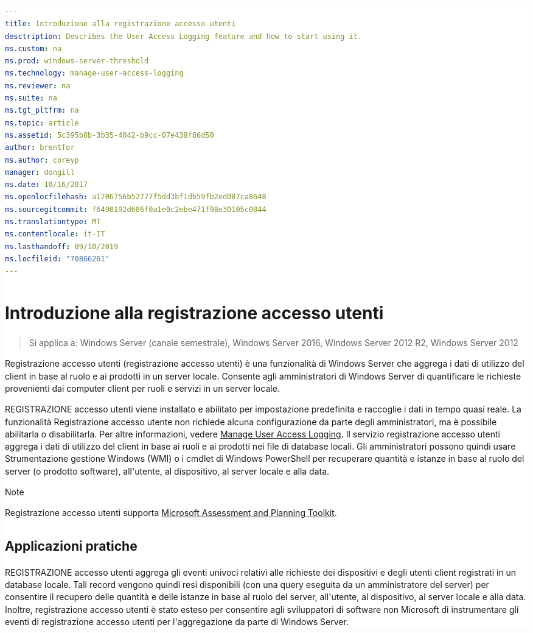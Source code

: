 ```yaml
---
title: Introduzione alla registrazione accesso utenti
desctription: Describes the User Access Logging feature and how to start using it.
ms.custom: na
ms.prod: windows-server-threshold
ms.technology: manage-user-access-logging
ms.reviewer: na
ms.suite: na
ms.tgt_pltfrm: na
ms.topic: article
ms.assetid: 5c395b8b-3b35-4042-b9cc-07e438f86d50
author: brentfor
ms.author: coreyp
manager: dongill
ms.date: 10/16/2017
ms.openlocfilehash: a1706756b52777f5dd3bf1db59fb2ed087ca8648
ms.sourcegitcommit: f6490192d686f0a1e0c2ebe471f98e30105c0844
ms.translationtype: MT
ms.contentlocale: it-IT
ms.lasthandoff: 09/10/2019
ms.locfileid: "70866261"
---
```

# <a name="get-started-with-user-access-logging"></a>Introduzione alla registrazione accesso utenti

>Si applica a: Windows Server (canale semestrale), Windows Server 2016, Windows Server 2012 R2, Windows Server 2012

Registrazione accesso utenti (registrazione accesso utenti) è una funzionalità di Windows Server che aggrega i dati di utilizzo del client in base al ruolo e ai prodotti in un server locale. Consente agli amministratori di Windows Server di quantificare le richieste provenienti dai computer client per ruoli e servizi in un server locale.  
  
REGISTRAZIONE accesso utenti viene installato e abilitato per impostazione predefinita e raccoglie i dati in tempo quasi reale. La funzionalità Registrazione accesso utente non richiede alcuna configurazione da parte degli amministratori, ma è possibile abilitarla o disabilitarla. Per altre informazioni, vedere [Manage User Access Logging](Manage-User-Access-Logging.md). Il servizio registrazione accesso utenti aggrega i dati di utilizzo del client in base ai ruoli e ai prodotti nei file di database locali.  Gli amministratori possono quindi usare Strumentazione gestione Windows (WMI) o i cmdlet di Windows PowerShell per recuperare quantità e istanze in base al ruolo del server (o prodotto software), all'utente, al dispositivo, al server locale e alla data.  
  
> [!NOTE]  
> Registrazione accesso utenti supporta [Microsoft Assessment and Planning Toolkit](https://go.microsoft.com/fwlink/?LinkID=111000).  
  
## <a name="BKMK_APP"></a>Applicazioni pratiche  
REGISTRAZIONE accesso utenti aggrega gli eventi univoci relativi alle richieste dei dispositivi e degli utenti client registrati in un database locale. Tali record vengono quindi resi disponibili (con una query eseguita da un amministratore del server) per consentire il recupero delle quantità e delle istanze in base al ruolo del server, all'utente, al dispositivo, al server locale e alla data.  Inoltre, registrazione accesso utenti è stato esteso per consentire agli sviluppatori di software non Microsoft di instrumentare gli eventi di registrazione accesso utenti per l'aggregazione da parte di Windows Server.  
  